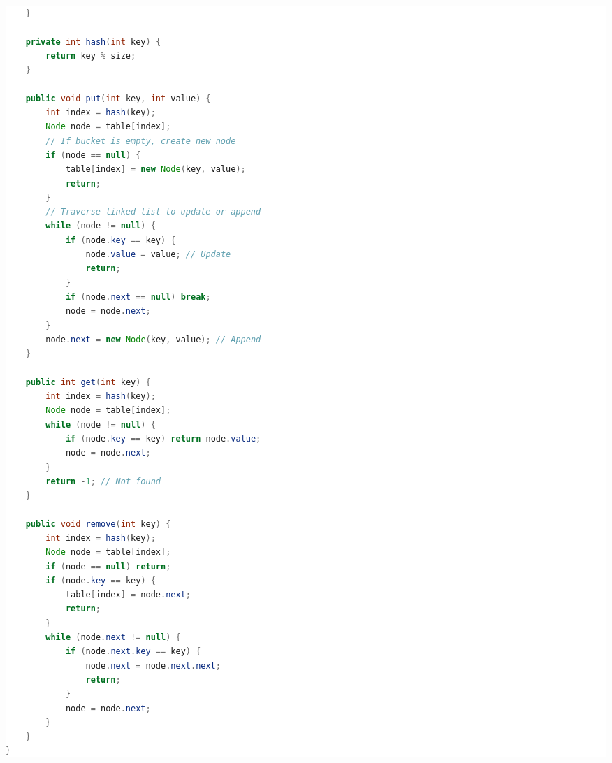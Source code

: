 ```java
    }

    private int hash(int key) {
        return key % size;
    }

    public void put(int key, int value) {
        int index = hash(key);
        Node node = table[index];
        // If bucket is empty, create new node
        if (node == null) {
            table[index] = new Node(key, value);
            return;
        }
        // Traverse linked list to update or append
        while (node != null) {
            if (node.key == key) {
                node.value = value; // Update
                return;
            }
            if (node.next == null) break;
            node = node.next;
        }
        node.next = new Node(key, value); // Append
    }

    public int get(int key) {
        int index = hash(key);
        Node node = table[index];
        while (node != null) {
            if (node.key == key) return node.value;
            node = node.next;
        }
        return -1; // Not found
    }

    public void remove(int key) {
        int index = hash(key);
        Node node = table[index];
        if (node == null) return;
        if (node.key == key) {
            table[index] = node.next;
            return;
        }
        while (node.next != null) {
            if (node.next.key == key) {
                node.next = node.next.next;
                return;
            }
            node = node.next;
        }
    }
}
```
